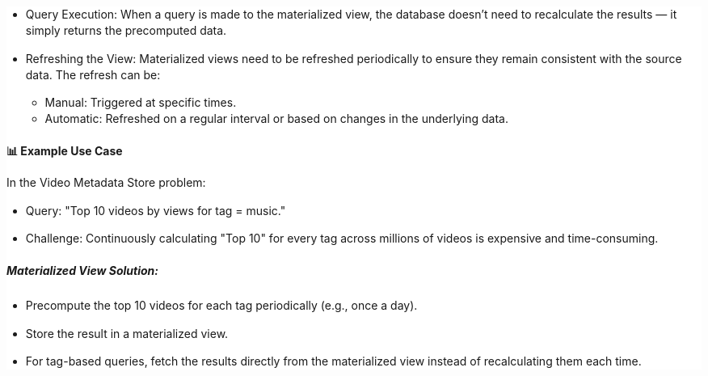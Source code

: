- Query Execution:
    When a query is made to the materialized view, the database doesn’t need to recalculate the results — it simply returns the precomputed data.

- Refreshing the View:
    Materialized views need to be refreshed periodically to ensure they remain consistent with the source data.
    The refresh can be:
    - Manual: Triggered at specific times.
    - Automatic: Refreshed on a regular interval or based on changes in the underlying data.

#### 📊 Example Use Case

In the  Video Metadata Store problem:

- Query: "Top 10 videos by views for tag = music."

- Challenge: Continuously calculating "Top 10" for every tag across millions of videos is expensive and time-consuming.

##### Materialized View Solution:

- Precompute the top 10 videos for each tag periodically (e.g., once a day).

- Store the result in a materialized view.

- For tag-based queries, fetch the results directly from the materialized view instead of recalculating them each time.


